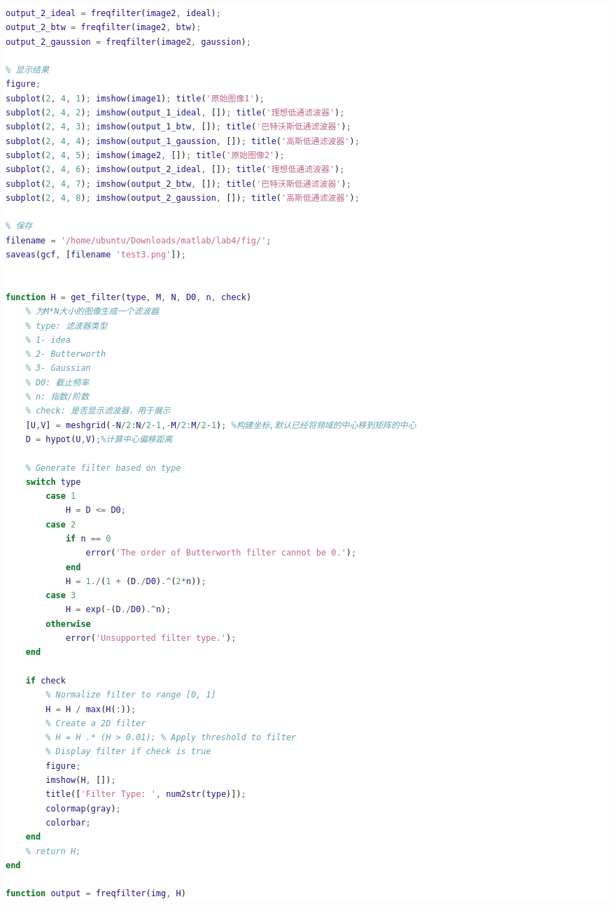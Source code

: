 ```matlab
output_2_ideal = freqfilter(image2, ideal);
output_2_btw = freqfilter(image2, btw);
output_2_gaussion = freqfilter(image2, gaussion);

% 显示结果
figure;
subplot(2, 4, 1); imshow(image1); title('原始图像1');
subplot(2, 4, 2); imshow(output_1_ideal, []); title('理想低通滤波器');
subplot(2, 4, 3); imshow(output_1_btw, []); title('巴特沃斯低通滤波器');
subplot(2, 4, 4); imshow(output_1_gaussion, []); title('高斯低通滤波器');
subplot(2, 4, 5); imshow(image2, []); title('原始图像2');
subplot(2, 4, 6); imshow(output_2_ideal, []); title('理想低通滤波器');
subplot(2, 4, 7); imshow(output_2_btw, []); title('巴特沃斯低通滤波器');
subplot(2, 4, 8); imshow(output_2_gaussion, []); title('高斯低通滤波器');

% 保存
filename = '/home/ubuntu/Downloads/matlab/lab4/fig/';
saveas(gcf, [filename 'test3.png']);


function H = get_filter(type, M, N, D0, n, check)
    % 为M*N大小的图像生成一个滤波器
    % type: 滤波器类型
    % 1- idea
    % 2- Butterworth
    % 3- Gaussian
    % D0: 截止频率
    % n: 指数/阶数
    % check: 是否显示滤波器，用于展示
    [U,V] = meshgrid(-N/2:N/2-1,-M/2:M/2-1); %构建坐标,默认已经将频域的中心移到矩阵的中心
    D = hypot(U,V);%计算中心偏移距离
    
    % Generate filter based on type
    switch type
        case 1
            H = D <= D0;
        case 2
            if n == 0
                error('The order of Butterworth filter cannot be 0.');
            end
            H = 1./(1 + (D./D0).^(2*n));
        case 3
            H = exp(-(D./D0).^n);
        otherwise
            error('Unsupported filter type.');
    end
    
    if check
        % Normalize filter to range [0, 1]
        H = H / max(H(:));
        % Create a 2D filter
        % H = H .* (H > 0.01); % Apply threshold to filter
        % Display filter if check is true
        figure;
        imshow(H, []);
        title(['Filter Type: ', num2str(type)]);
        colormap(gray);
        colorbar;
    end
    % return H;
end

function output = freqfilter(img, H)
```